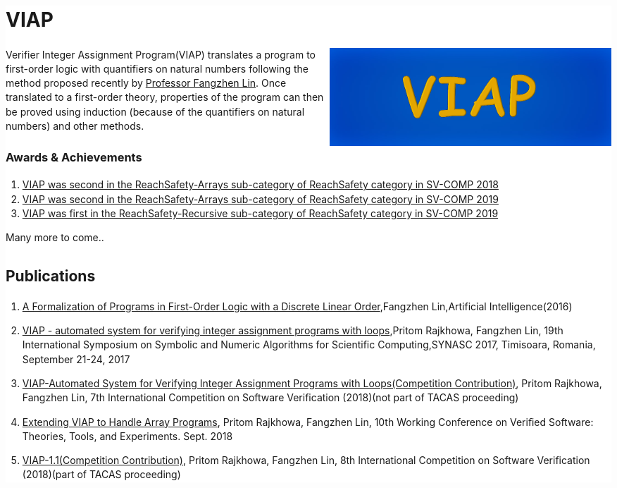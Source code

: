 # VIAP
<img src="VIAP_logo.jpg" width=400 alt="SMACK Logo" align="right">

Verifier Integer Assignment Program(VIAP) translates a program to first-order logic with
quantifiers on natural numbers following the method proposed recently by [Professor Fangzhen Lin](http://www.cs.ust.hk/~flin/). Once translated to a first-order theory, properties of the program can then be proved using induction (because of the quantifiers on natural numbers) and other methods.

### Awards & Achievements
1. [VIAP was second in the ReachSafety-Arrays sub-category of ReachSafety category in SV-COMP 2018](https://sv-comp.sosy-lab.org/2018/results/results-verified/)
1. [VIAP was second in the ReachSafety-Arrays sub-category of ReachSafety category in SV-COMP 2019](https://sv-comp.sosy-lab.org/2019/results/results-verified/)
1. [VIAP was first in the ReachSafety-Recursive sub-category of ReachSafety category in SV-COMP 2019](https://sv-comp.sosy-lab.org/2019/results/results-verified/)

Many more to come..

## Publications

1. [A Formalization of Programs in First-Order Logic with a Discrete Linear Order](http://www.sciencedirect.com/science/article/pii/S000437021630011X?via%3Dihub),Fangzhen Lin,Artificial Intelligence(2016)

1. [VIAP - automated system for verifying integer assignment programs with loops](https://github.com/VerifierIntegerAssignment/sv-comp/blob/master/viap-automated-system.pdf),Pritom Rajkhowa, Fangzhen Lin, 19th International Symposium on Symbolic and Numeric Algorithms for Scientific Computing,SYNASC 2017, Timisoara, Romania, September 21-24, 2017

1. [VIAP-Automated System for Verifying Integer Assignment Programs with Loops(Competition Contribution)](https://github.com/VerifierIntegerAssignment/sv-comp-1/blob/master/viap-automated-system.pdf), Pritom Rajkhowa, Fangzhen Lin, 7th International Competition on Software Verification (2018)(not part of TACAS proceeding)
1. [Extending VIAP to Handle Array Programs](https://github.com/VerifierIntegerAssignment/sv-comp-1/blob/master/viap-automated-system.pdf), Pritom Rajkhowa, Fangzhen Lin, 10th Working Conference on Veriﬁed Software: Theories, Tools, and Experiments. Sept. 2018
1. [VIAP-1.1(Competition Contribution)](https://github.com/VerifierIntegerAssignment/sv-comp-1/blob/master/viap-automated-system.pdf), Pritom Rajkhowa, Fangzhen Lin, 8th International Competition on Software Verification (2018)(part of TACAS proceeding)
